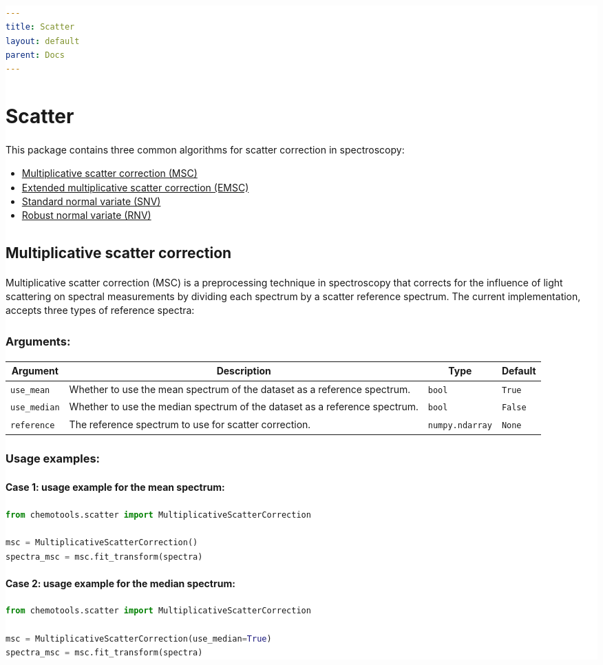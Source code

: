 ```yaml
---
title: Scatter
layout: default
parent: Docs
---
```


# __Scatter__

This package contains three common algorithms for scatter correction in spectroscopy:

- [Multiplicative scatter correction (MSC)](#multiplicative-scatter-correction)
- [Extended multiplicative scatter correction (EMSC)](#extended-multiplicative-scatter-correction)
- [Standard normal variate (SNV)](#standard-normal-variate)
- [Robust normal variate (RNV)](#robust-normal-variate)

## __Multiplicative scatter correction__
Multiplicative scatter correction (MSC) is a preprocessing technique in spectroscopy that corrects for the influence of light scattering on spectral measurements by dividing each spectrum by a scatter reference spectrum. The current implementation, accepts three types of reference spectra:

### __Arguments__:

| Argument | Description | Type | Default |
| --- | --- | --- | --- |
|```use_mean``` | Whether to use the mean spectrum of the dataset as a reference spectrum. | ```bool``` | ```True``` |
| ```use_median``` | Whether to use the median spectrum of the dataset as a reference spectrum. | ```bool``` | ```False``` |
| ```reference``` | The reference spectrum to use for scatter correction. | ```numpy.ndarray``` | ```None``` |

### __Usage examples__:

#### __Case 1: usage example for the mean spectrum:__

```python
from chemotools.scatter import MultiplicativeScatterCorrection

msc = MultiplicativeScatterCorrection()
spectra_msc = msc.fit_transform(spectra)
``` 

#### __Case 2: usage example for the median spectrum:__

```python
from chemotools.scatter import MultiplicativeScatterCorrection

msc = MultiplicativeScatterCorrection(use_median=True)
spectra_msc = msc.fit_transform(spectra)
``` 
